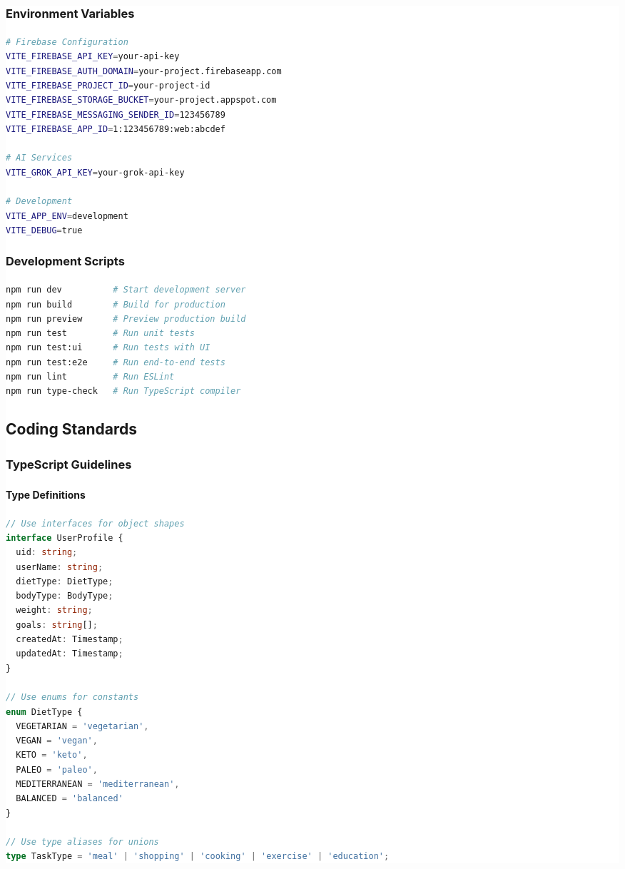 ### Environment Variables
```bash
# Firebase Configuration
VITE_FIREBASE_API_KEY=your-api-key
VITE_FIREBASE_AUTH_DOMAIN=your-project.firebaseapp.com
VITE_FIREBASE_PROJECT_ID=your-project-id
VITE_FIREBASE_STORAGE_BUCKET=your-project.appspot.com
VITE_FIREBASE_MESSAGING_SENDER_ID=123456789
VITE_FIREBASE_APP_ID=1:123456789:web:abcdef

# AI Services
VITE_GROK_API_KEY=your-grok-api-key

# Development
VITE_APP_ENV=development
VITE_DEBUG=true
```

### Development Scripts
```bash
npm run dev          # Start development server
npm run build        # Build for production
npm run preview      # Preview production build
npm run test         # Run unit tests
npm run test:ui      # Run tests with UI
npm run test:e2e     # Run end-to-end tests
npm run lint         # Run ESLint
npm run type-check   # Run TypeScript compiler
```

## Coding Standards

### TypeScript Guidelines

#### Type Definitions
```typescript
// Use interfaces for object shapes
interface UserProfile {
  uid: string;
  userName: string;
  dietType: DietType;
  bodyType: BodyType;
  weight: string;
  goals: string[];
  createdAt: Timestamp;
  updatedAt: Timestamp;
}

// Use enums for constants
enum DietType {
  VEGETARIAN = 'vegetarian',
  VEGAN = 'vegan',
  KETO = 'keto',
  PALEO = 'paleo',
  MEDITERRANEAN = 'mediterranean',
  BALANCED = 'balanced'
}

// Use type aliases for unions
type TaskType = 'meal' | 'shopping' | 'cooking' | 'exercise' | 'education';
```
